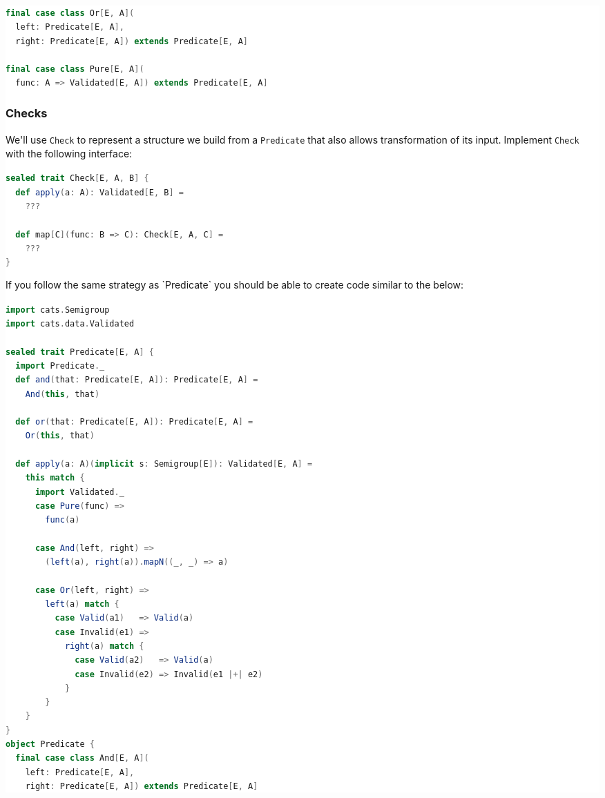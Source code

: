 ```scala mdoc:silent
final case class Or[E, A](
  left: Predicate[E, A],
  right: Predicate[E, A]) extends Predicate[E, A]

final case class Pure[E, A](
  func: A => Validated[E, A]) extends Predicate[E, A]
```

### Checks

We'll use `Check` to represent
a structure we build from a `Predicate`
that also allows transformation of its input.
Implement `Check` with the following interface:

```scala
sealed trait Check[E, A, B] {
  def apply(a: A): Validated[E, B] =
    ???

  def map[C](func: B => C): Check[E, A, C] =
    ???
}
```

<div class="solution">
If you follow the same strategy as `Predicate`
you should be able to create code similar to the below:

```scala mdoc:invisible:reset-object
import cats.Semigroup
import cats.data.Validated

sealed trait Predicate[E, A] {
  import Predicate._
  def and(that: Predicate[E, A]): Predicate[E, A] =
    And(this, that)

  def or(that: Predicate[E, A]): Predicate[E, A] =
    Or(this, that)

  def apply(a: A)(implicit s: Semigroup[E]): Validated[E, A] =
    this match {
      import Validated._
      case Pure(func) =>
        func(a)

      case And(left, right) =>
        (left(a), right(a)).mapN((_, _) => a)

      case Or(left, right) =>
        left(a) match {
          case Valid(a1)   => Valid(a)
          case Invalid(e1) =>
            right(a) match {
              case Valid(a2)   => Valid(a)
              case Invalid(e2) => Invalid(e1 |+| e2)
            }
        }
    }
}
object Predicate {
  final case class And[E, A](
    left: Predicate[E, A],
    right: Predicate[E, A]) extends Predicate[E, A]
```